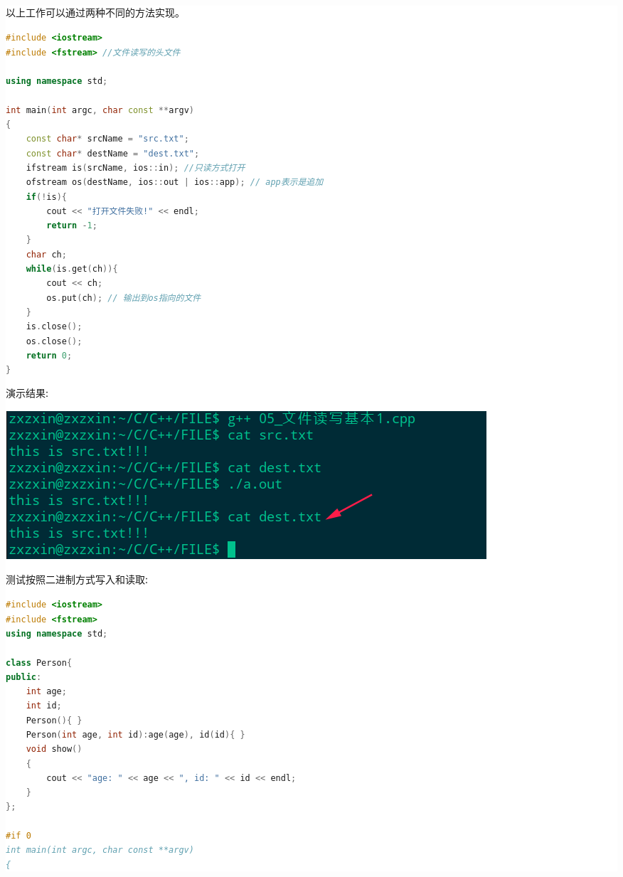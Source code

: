 以上工作可以通过两种不同的方法实现。

```cpp
#include <iostream>
#include <fstream> //文件读写的头文件

using namespace std;

int main(int argc, char const **argv)
{ 
    const char* srcName = "src.txt";
    const char* destName = "dest.txt";
    ifstream is(srcName, ios::in); //只读方式打开
    ofstream os(destName, ios::out | ios::app); // app表示是追加
    if(!is){ 
        cout << "打开文件失败!" << endl;
        return -1;
    }
    char ch;
    while(is.get(ch)){ 
        cout << ch;
        os.put(ch); // 输出到os指向的文件
    }
    is.close();
    os.close();
    return 0;
}
```

演示结果: 

![在这里插入图片描述](images/cpp6.png)


测试按照二进制方式写入和读取: 
```cpp
#include <iostream>
#include <fstream>
using namespace std;

class Person{ 
public:
    int age;
    int id;
    Person(){ }
    Person(int age, int id):age(age), id(id){ }
    void show()
    { 
        cout << "age: " << age << ", id: " << id << endl;
    }
};

#if 0
int main(int argc, char const **argv)
{ 
```